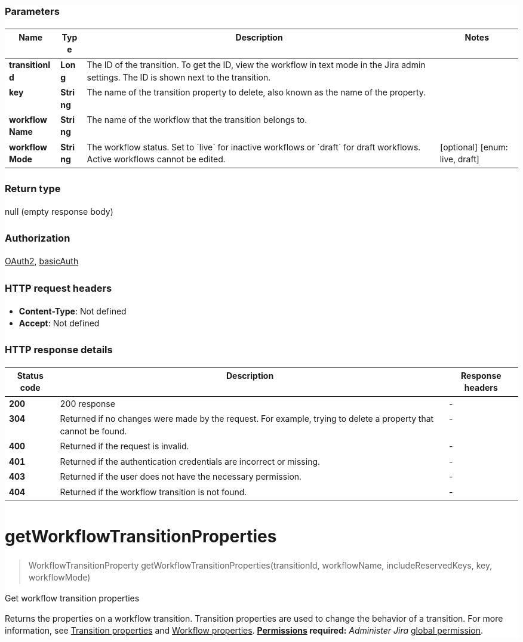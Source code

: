 ### Parameters

| Name | Type | Description  | Notes |
|------------- | ------------- | ------------- | -------------|
| **transitionId** | **Long**| The ID of the transition. To get the ID, view the workflow in text mode in the Jira admin settings. The ID is shown next to the transition. | |
| **key** | **String**| The name of the transition property to delete, also known as the name of the property. | |
| **workflowName** | **String**| The name of the workflow that the transition belongs to. | |
| **workflowMode** | **String**| The workflow status. Set to &#x60;live&#x60; for inactive workflows or &#x60;draft&#x60; for draft workflows. Active workflows cannot be edited. | [optional] [enum: live, draft] |

### Return type

null (empty response body)

### Authorization

[OAuth2](../README.md#OAuth2), [basicAuth](../README.md#basicAuth)

### HTTP request headers

 - **Content-Type**: Not defined
 - **Accept**: Not defined

### HTTP response details
| Status code | Description | Response headers |
|-------------|-------------|------------------|
| **200** | 200 response |  -  |
| **304** | Returned if no changes were made by the request. For example, trying to delete a property that cannot be found. |  -  |
| **400** | Returned if the request is invalid. |  -  |
| **401** | Returned if the authentication credentials are incorrect or missing. |  -  |
| **403** | Returned if the user does not have the necessary permission. |  -  |
| **404** | Returned if the workflow transition is not found. |  -  |

<a id="getWorkflowTransitionProperties"></a>
# **getWorkflowTransitionProperties**
> WorkflowTransitionProperty getWorkflowTransitionProperties(transitionId, workflowName, includeReservedKeys, key, workflowMode)

Get workflow transition properties

Returns the properties on a workflow transition. Transition properties are used to change the behavior of a transition. For more information, see [Transition properties](https://confluence.atlassian.com/x/zIhKLg#Advancedworkflowconfiguration-transitionproperties) and [Workflow properties](https://confluence.atlassian.com/x/JYlKLg).  **[Permissions](#permissions) required:** *Administer Jira* [global permission](https://confluence.atlassian.com/x/x4dKLg).

